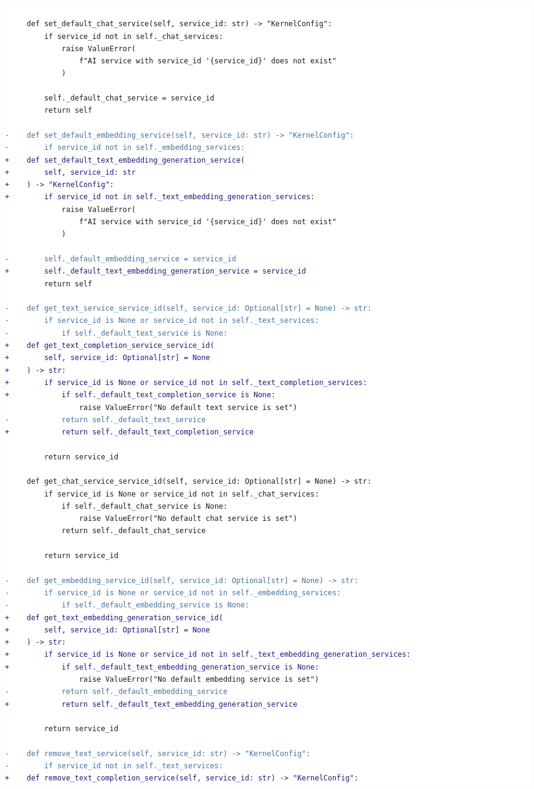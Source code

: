 ```diff
 
     def set_default_chat_service(self, service_id: str) -> "KernelConfig":
         if service_id not in self._chat_services:
             raise ValueError(
                 f"AI service with service_id '{service_id}' does not exist"
             )
 
         self._default_chat_service = service_id
         return self
 
-    def set_default_embedding_service(self, service_id: str) -> "KernelConfig":
-        if service_id not in self._embedding_services:
+    def set_default_text_embedding_generation_service(
+        self, service_id: str
+    ) -> "KernelConfig":
+        if service_id not in self._text_embedding_generation_services:
             raise ValueError(
                 f"AI service with service_id '{service_id}' does not exist"
             )
 
-        self._default_embedding_service = service_id
+        self._default_text_embedding_generation_service = service_id
         return self
 
-    def get_text_service_service_id(self, service_id: Optional[str] = None) -> str:
-        if service_id is None or service_id not in self._text_services:
-            if self._default_text_service is None:
+    def get_text_completion_service_service_id(
+        self, service_id: Optional[str] = None
+    ) -> str:
+        if service_id is None or service_id not in self._text_completion_services:
+            if self._default_text_completion_service is None:
                 raise ValueError("No default text service is set")
-            return self._default_text_service
+            return self._default_text_completion_service
 
         return service_id
 
     def get_chat_service_service_id(self, service_id: Optional[str] = None) -> str:
         if service_id is None or service_id not in self._chat_services:
             if self._default_chat_service is None:
                 raise ValueError("No default chat service is set")
             return self._default_chat_service
 
         return service_id
 
-    def get_embedding_service_id(self, service_id: Optional[str] = None) -> str:
-        if service_id is None or service_id not in self._embedding_services:
-            if self._default_embedding_service is None:
+    def get_text_embedding_generation_service_id(
+        self, service_id: Optional[str] = None
+    ) -> str:
+        if service_id is None or service_id not in self._text_embedding_generation_services:
+            if self._default_text_embedding_generation_service is None:
                 raise ValueError("No default embedding service is set")
-            return self._default_embedding_service
+            return self._default_text_embedding_generation_service
 
         return service_id
 
-    def remove_text_service(self, service_id: str) -> "KernelConfig":
-        if service_id not in self._text_services:
+    def remove_text_completion_service(self, service_id: str) -> "KernelConfig":
```